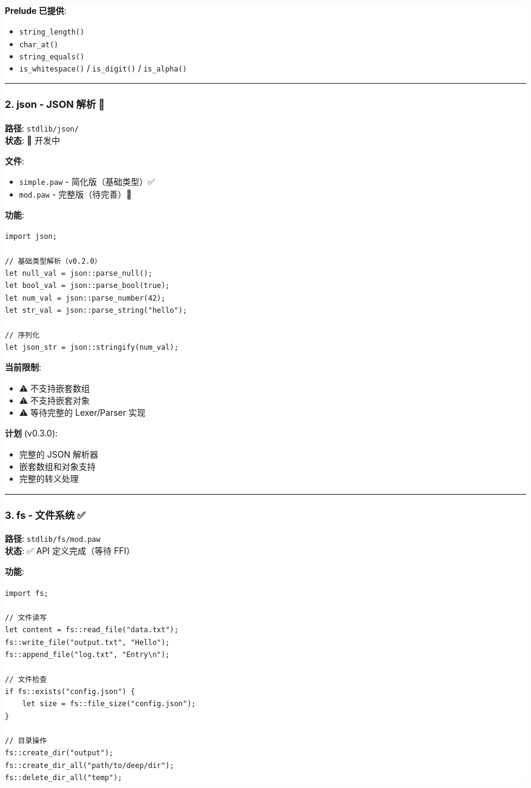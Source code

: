 **Prelude 已提供**:
- `string_length()`
- `char_at()`
- `string_equals()`
- `is_whitespace()` / `is_digit()` / `is_alpha()`

---

### 2. json - JSON 解析 🚧

**路径**: `stdlib/json/`  
**状态**: 🚧 开发中

**文件**:
- `simple.paw` - 简化版（基础类型）✅
- `mod.paw` - 完整版（待完善）🚧

**功能**:
```paw
import json;

// 基础类型解析（v0.2.0）
let null_val = json::parse_null();
let bool_val = json::parse_bool(true);
let num_val = json::parse_number(42);
let str_val = json::parse_string("hello");

// 序列化
let json_str = json::stringify(num_val);
```

**当前限制**:
- ⚠️ 不支持嵌套数组
- ⚠️ 不支持嵌套对象
- ⚠️ 等待完整的 Lexer/Parser 实现

**计划** (v0.3.0):
- 完整的 JSON 解析器
- 嵌套数组和对象支持
- 完整的转义处理

---

### 3. fs - 文件系统 ✅

**路径**: `stdlib/fs/mod.paw`  
**状态**: ✅ API 定义完成（等待 FFI）

**功能**:
```paw
import fs;

// 文件读写
let content = fs::read_file("data.txt");
fs::write_file("output.txt", "Hello");
fs::append_file("log.txt", "Entry\n");

// 文件检查
if fs::exists("config.json") {
    let size = fs::file_size("config.json");
}

// 目录操作
fs::create_dir("output");
fs::create_dir_all("path/to/deep/dir");
fs::delete_dir_all("temp");
```
